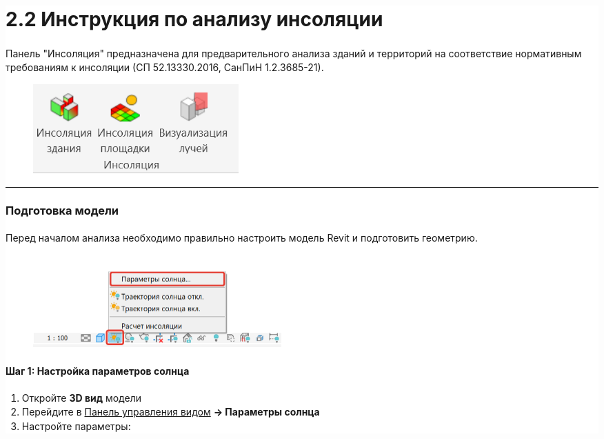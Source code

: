 # 2.2 Инструкция по анализу инсоляции

Панель "Инсоляция" предназначена для предварительного анализа зданий и территорий на соответствие нормативным требованиям к инсоляции (СП 52.13330.2016, СанПиН 1.2.3685-21).

<figure><img src="../../.gitbook/assets/image (31).png" alt="" width="298"><figcaption></figcaption></figure>

***

### Подготовка модели

Перед началом анализа необходимо правильно настроить модель Revit и подготовить геометрию.

<figure><img src="../../.gitbook/assets/Pasted image 20251018134418.png" alt="" width="360"><figcaption></figcaption></figure>

#### Шаг 1: Настройка параметров солнца

1. Откройте **3D вид** модели
2. Перейдите в [Панель управления видом](https://help.autodesk.com/cloudhelp/2015/RUS/Revit-GetStarted/files/GUID-42872B9F-A4DE-472A-A88C-77879ACEC93E.htm) **→ Параметры солнца**
3. Настройте параметры:
